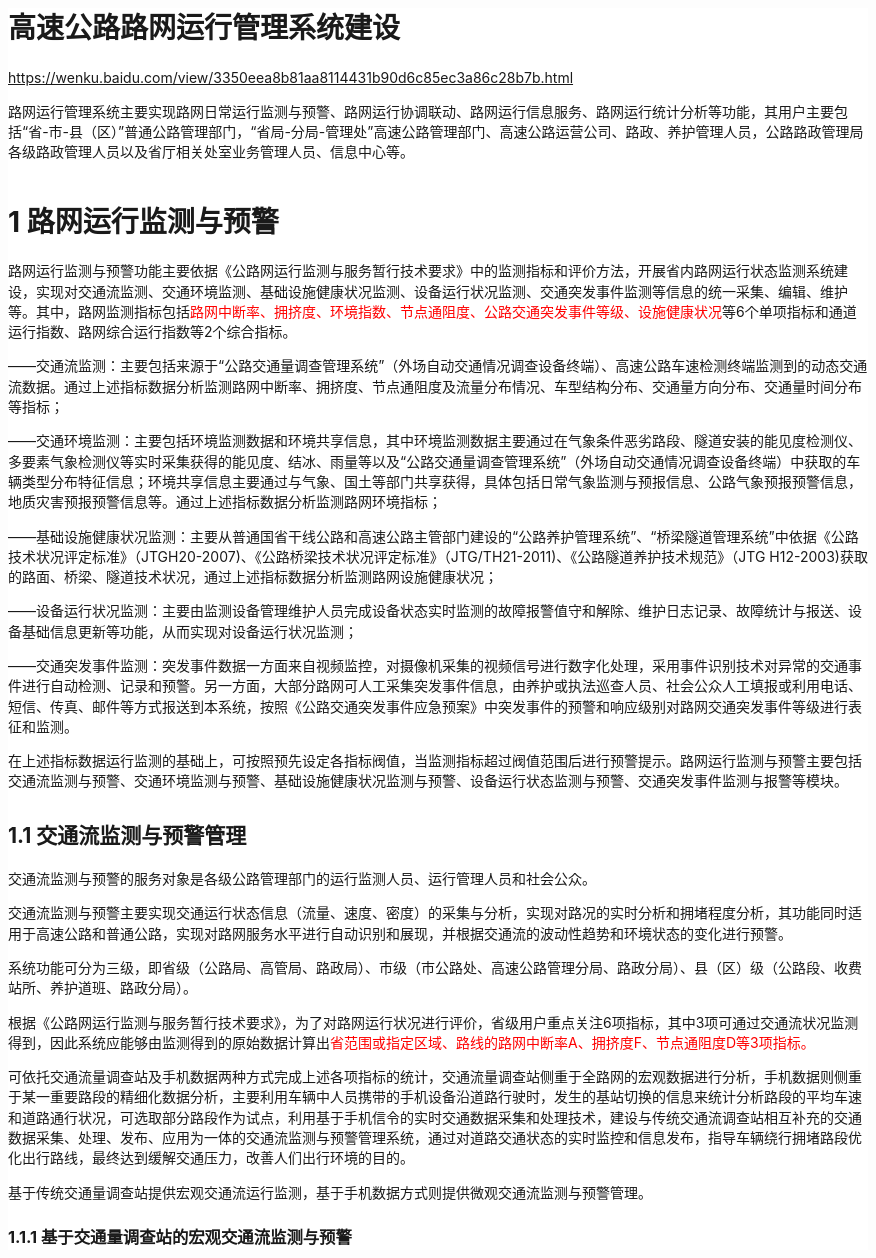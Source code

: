 # 高速公路路网运行管理系统建设

https://wenku.baidu.com/view/3350eea8b81aa8114431b90d6c85ec3a86c28b7b.html



​	路网运行管理系统主要实现路网日常运行监测与预警、路网运行协调联动、路网运行信息服务、路网运行统计分析等功能，其用户主要包括“省-市-县（区）”普通公路管理部门，“省局-分局-管理处”高速公路管理部门、高速公路运营公司、路政、养护管理人员，公路路政管理局各级路政管理人员以及省厅相关处室业务管理人员、信息中心等。



# 1 路网运行监测与预警

​	路网运行监测与预警功能主要依据《公路网运行监测与服务暂行技术要求》中的监测指标和评价方法，开展省内路网运行状态监测系统建设，实现对交通流监测、交通环境监测、基础设施健康状况监测、设备运行状况监测、交通突发事件监测等信息的统一采集、编辑、维护等。其中，路网监测指标包括<font color='red'>路网中断率、拥挤度、环境指数、节点通阻度、公路交通突发事件等级、设施健康状况</font>等6个单项指标和通道运行指数、路网综合运行指数等2个综合指标。

——交通流监测：主要包括来源于“公路交通量调查管理系统”（外场自动交通情况调查设备终端）、高速公路车速检测终端监测到的动态交通流数据。通过上述指标数据分析监测路网中断率、拥挤度、节点通阻度及流量分布情况、车型结构分布、交通量方向分布、交通量时间分布等指标；

——交通环境监测：主要包括环境监测数据和环境共享信息，其中环境监测数据主要通过在气象条件恶劣路段、隧道安装的能见度检测仪、多要素气象检测仪等实时采集获得的能见度、结冰、雨量等以及“公路交通量调查管理系统”（外场自动交通情况调查设备终端）中获取的车辆类型分布特征信息；环境共享信息主要通过与气象、国土等部门共享获得，具体包括日常气象监测与预报信息、公路气象预报预警信息，地质灾害预报预警信息等。通过上述指标数据分析监测路网环境指标；

——基础设施健康状况监测：主要从普通国省干线公路和高速公路主管部门建设的“公路养护管理系统”、“桥梁隧道管理系统”中依据《公路技术状况评定标准》（JTGH20-2007)、《公路桥梁技术状况评定标准》（JTG/TH21-2011)、《公路隧道养护技术规范》（JTG H12-2003)获取的路面、桥梁、隧道技术状况，通过上述指标数据分析监测路网设施健康状况；

——设备运行状况监测：主要由监测设备管理维护人员完成设备状态实时监测的故障报警值守和解除、维护日志记录、故障统计与报送、设备基础信息更新等功能，从而实现对设备运行状况监测；

——交通突发事件监测：突发事件数据一方面来自视频监控，对摄像机采集的视频信号进行数字化处理，采用事件识别技术对异常的交通事件进行自动检测、记录和预警。另一方面，大部分路网可人工采集突发事件信息，由养护或执法巡查人员、社会公众人工填报或利用电话、短信、传真、邮件等方式报送到本系统，按照《公路交通突发事件应急预案》中突发事件的预警和响应级别对路网交通突发事件等级进行表征和监测。

在上述指标数据运行监测的基础上，可按照预先设定各指标阀值，当监测指标超过阀值范围后进行预警提示。路网运行监测与预警主要包括交通流监测与预警、交通环境监测与预警、基础设施健康状况监测与预警、设备运行状态监测与预警、交通突发事件监测与报警等模块。

## 1.1 交通流监测与预警管理

交通流监测与预警的服务对象是各级公路管理部门的运行监测人员、运行管理人员和社会公众。

交通流监测与预警主要实现交通运行状态信息（流量、速度、密度）的采集与分析，实现对路况的实时分析和拥堵程度分析，其功能同时适用于高速公路和普通公路，实现对路网服务水平进行自动识别和展现，并根据交通流的波动性趋势和环境状态的变化进行预警。

系统功能可分为三级，即省级（公路局、高管局、路政局）、市级（市公路处、高速公路管理分局、路政分局）、县（区）级（公路段、收费站所、养护道班、路政分局）。

根据《公路网运行监测与服务暂行技术要求》，为了对路网运行状况进行评价，省级用户重点关注6项指标，其中3项可通过交通流状况监测得到，因此系统应能够由监测得到的原始数据计算出<font color='red'>省范围或指定区域、路线的路网中断率A、拥挤度F、节点通阻度D等3项指标。</font>



可依托交通流量调查站及手机数据两种方式完成上述各项指标的统计，交通流量调查站侧重于全路网的宏观数据进行分析，手机数据则侧重于某一重要路段的精细化数据分析，主要利用车辆中人员携带的手机设备沿道路行驶时，发生的基站切换的信息来统计分析路段的平均车速和道路通行状况，可选取部分路段作为试点，利用基于手机信令的实时交通数据采集和处理技术，建设与传统交通流调查站相互补充的交通数据采集、处理、发布、应用为一体的交通流监测与预警管理系统，通过对道路交通状态的实时监控和信息发布，指导车辆绕行拥堵路段优化出行路线，最终达到缓解交通压力，改善人们出行环境的目的。

基于传统交通量调查站提供宏观交通流运行监测，基于手机数据方式则提供微观交通流监测与预警管理。

### 1.1.1 基于交通量调查站的宏观交通流监测与预警
